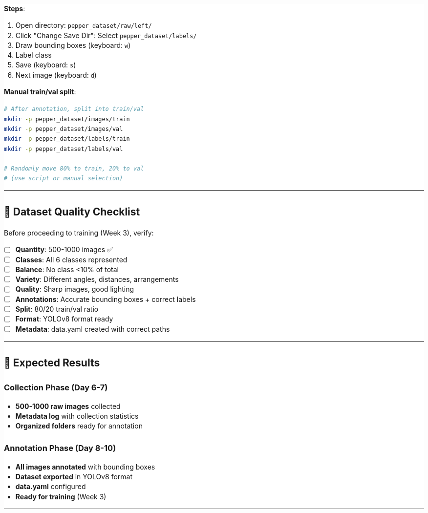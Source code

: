 **Steps**:
1. Open directory: `pepper_dataset/raw/left/`
2. Click "Change Save Dir": Select `pepper_dataset/labels/`
3. Draw bounding boxes (keyboard: `w`)
4. Label class
5. Save (keyboard: `s`)
6. Next image (keyboard: `d`)

**Manual train/val split**:
```bash
# After annotation, split into train/val
mkdir -p pepper_dataset/images/train
mkdir -p pepper_dataset/images/val
mkdir -p pepper_dataset/labels/train
mkdir -p pepper_dataset/labels/val

# Randomly move 80% to train, 20% to val
# (use script or manual selection)
```

---

## 📝 Dataset Quality Checklist

Before proceeding to training (Week 3), verify:

- [ ] **Quantity**: 500-1000 images ✅
- [ ] **Classes**: All 6 classes represented
- [ ] **Balance**: No class <10% of total
- [ ] **Variety**: Different angles, distances, arrangements
- [ ] **Quality**: Sharp images, good lighting
- [ ] **Annotations**: Accurate bounding boxes + correct labels
- [ ] **Split**: 80/20 train/val ratio
- [ ] **Format**: YOLOv8 format ready
- [ ] **Metadata**: data.yaml created with correct paths

---

## 🚀 Expected Results

### Collection Phase (Day 6-7)
- **500-1000 raw images** collected
- **Metadata log** with collection statistics
- **Organized folders** ready for annotation

### Annotation Phase (Day 8-10)
- **All images annotated** with bounding boxes
- **Dataset exported** in YOLOv8 format
- **data.yaml** configured
- **Ready for training** (Week 3)

---

